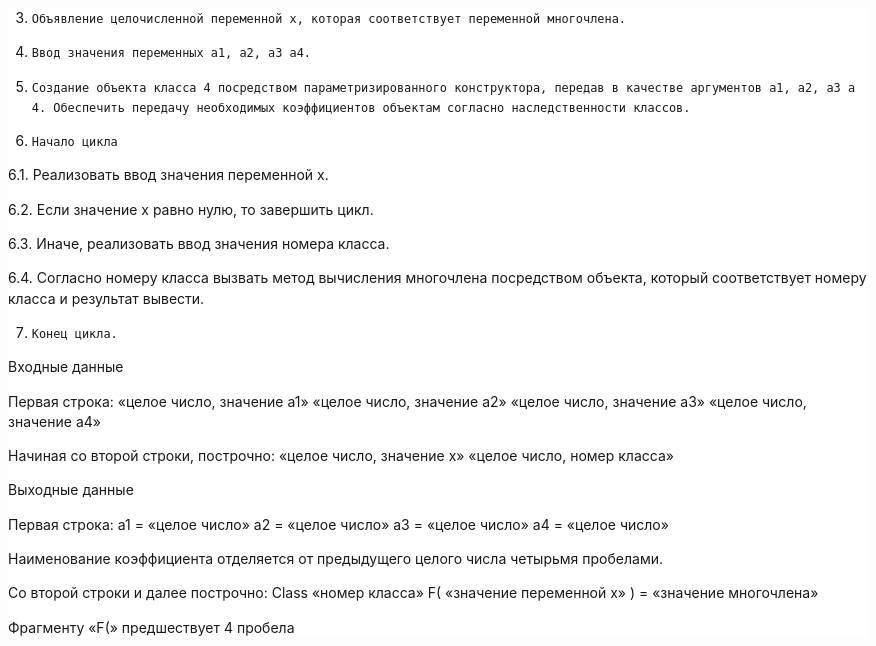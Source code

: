 
3.     Объявление целочисленной переменной x, которая соответствует переменной многочлена.


4.     Ввод значения переменных a1, a2, a3 a4.


5.     Создание объекта класса 4 посредством параметризированного конструктора, передав в качестве аргументов a1, a2, a3 a4. Обеспечить передачу необходимых коэффициентов объектам согласно наследственности классов.


6.     Начало цикла


6.1.  Реализовать ввод значения переменной x.


6.2. Если значение x равно нулю, то завершить цикл.


6.3. Иначе, реализовать ввод значения номера класса.


6.4. Согласно номеру класса вызвать метод вычисления многочлена посредством объекта, который соответствует номеру класса и результат вывести.


7.     Конец цикла.

Входные данные

Первая строка: 
«целое число, значение a1» «целое число, значение a2» «целое число, значение a3» «целое число, значение a4»


Начиная со второй строки, построчно:
«целое число, значение х» «целое число, номер класса»

Выходные данные

Первая строка:
a1 = «целое число»    a2 = «целое число»    a3 = «целое число»    a4 = «целое число»


Наименование коэффициента отделяется от предыдущего целого числа четырьмя пробелами.


Со второй строки и далее построчно:
Class «номер класса»     F( «значение переменной x» ) = «значение многочлена»


Фрагменту «F(» предшествует 4 пробела
